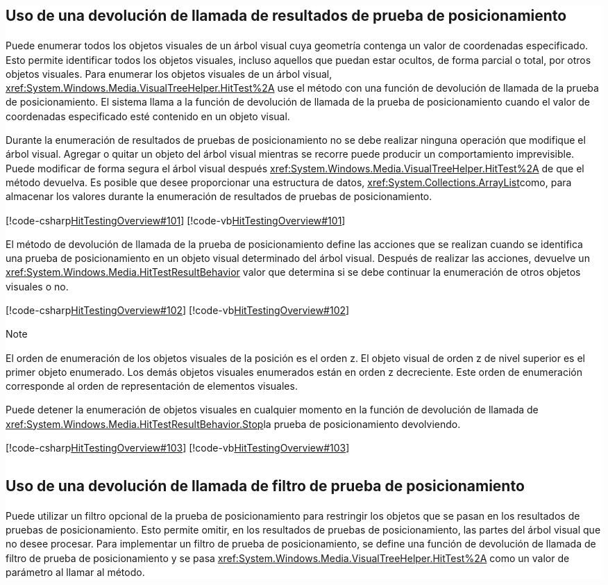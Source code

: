 <a name="using_a_hit_test_result_callback"></a>   
## <a name="using-a-hit-test-result-callback"></a>Uso de una devolución de llamada de resultados de prueba de posicionamiento  
 Puede enumerar todos los objetos visuales de un árbol visual cuya geometría contenga un valor de coordenadas especificado. Esto permite identificar todos los objetos visuales, incluso aquellos que puedan estar ocultos, de forma parcial o total, por otros objetos visuales. Para enumerar los objetos visuales de un árbol visual, <xref:System.Windows.Media.VisualTreeHelper.HitTest%2A> use el método con una función de devolución de llamada de la prueba de posicionamiento. El sistema llama a la función de devolución de llamada de la prueba de posicionamiento cuando el valor de coordenadas especificado esté contenido en un objeto visual.  
  
 Durante la enumeración de resultados de pruebas de posicionamiento no se debe realizar ninguna operación que modifique el árbol visual. Agregar o quitar un objeto del árbol visual mientras se recorre puede producir un comportamiento imprevisible. Puede modificar de forma segura el árbol visual después <xref:System.Windows.Media.VisualTreeHelper.HitTest%2A> de que el método devuelva. Es posible que desee proporcionar una estructura de datos, <xref:System.Collections.ArrayList>como, para almacenar los valores durante la enumeración de resultados de pruebas de posicionamiento.  
  
 [!code-csharp[HitTestingOverview#101](~/samples/snippets/csharp/VS_Snippets_Wpf/HitTestingOverview/CSharp/Window1.xaml.cs#101)]
 [!code-vb[HitTestingOverview#101](~/samples/snippets/visualbasic/VS_Snippets_Wpf/HitTestingOverview/visualbasic/window1.xaml.vb#101)]  
  
 El método de devolución de llamada de la prueba de posicionamiento define las acciones que se realizan cuando se identifica una prueba de posicionamiento en un objeto visual determinado del árbol visual. Después de realizar las acciones, devuelve un <xref:System.Windows.Media.HitTestResultBehavior> valor que determina si se debe continuar la enumeración de otros objetos visuales o no.  
  
 [!code-csharp[HitTestingOverview#102](~/samples/snippets/csharp/VS_Snippets_Wpf/HitTestingOverview/CSharp/Window1.xaml.cs#102)]
 [!code-vb[HitTestingOverview#102](~/samples/snippets/visualbasic/VS_Snippets_Wpf/HitTestingOverview/visualbasic/window1.xaml.vb#102)]  
  
> [!NOTE]
> El orden de enumeración de los objetos visuales de la posición es el orden z. El objeto visual de orden z de nivel superior es el primer objeto enumerado. Los demás objetos visuales enumerados están en orden z decreciente. Este orden de enumeración corresponde al orden de representación de elementos visuales.  
  
 Puede detener la enumeración de objetos visuales en cualquier momento en la función de devolución de llamada de <xref:System.Windows.Media.HitTestResultBehavior.Stop>la prueba de posicionamiento devolviendo.  
  
 [!code-csharp[HitTestingOverview#103](~/samples/snippets/csharp/VS_Snippets_Wpf/HitTestingOverview/CSharp/Window1.xaml.cs#103)]
 [!code-vb[HitTestingOverview#103](~/samples/snippets/visualbasic/VS_Snippets_Wpf/HitTestingOverview/visualbasic/window1.xaml.vb#103)]  
  
<a name="using_a_hit_test_filter_callback"></a>   
## <a name="using-a-hit-test-filter-callback"></a>Uso de una devolución de llamada de filtro de prueba de posicionamiento  
 Puede utilizar un filtro opcional de la prueba de posicionamiento para restringir los objetos que se pasan en los resultados de pruebas de posicionamiento. Esto permite omitir, en los resultados de pruebas de posicionamiento, las partes del árbol visual que no desee procesar. Para implementar un filtro de prueba de posicionamiento, se define una función de devolución de llamada de filtro de prueba de posicionamiento y se pasa <xref:System.Windows.Media.VisualTreeHelper.HitTest%2A> como un valor de parámetro al llamar al método.  
  